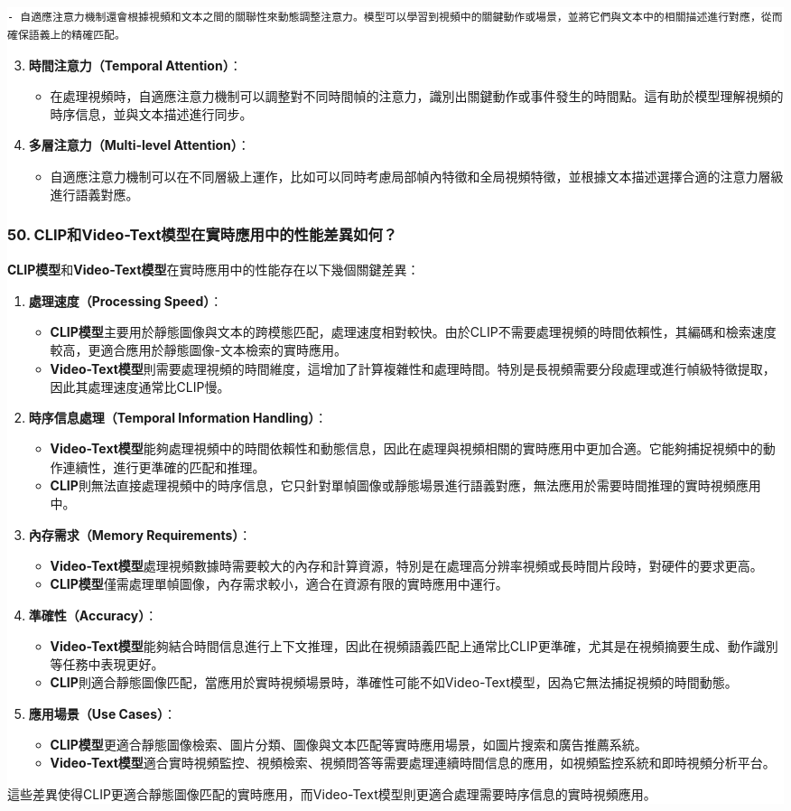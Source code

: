     - 自適應注意力機制還會根據視頻和文本之間的關聯性來動態調整注意力。模型可以學習到視頻中的關鍵動作或場景，並將它們與文本中的相關描述進行對應，從而確保語義上的精確匹配。
3. **時間注意力（Temporal Attention）**：
    
    - 在處理視頻時，自適應注意力機制可以調整對不同時間幀的注意力，識別出關鍵動作或事件發生的時間點。這有助於模型理解視頻的時序信息，並與文本描述進行同步。
4. **多層注意力（Multi-level Attention）**：
    
    - 自適應注意力機制可以在不同層級上運作，比如可以同時考慮局部幀內特徵和全局視頻特徵，並根據文本描述選擇合適的注意力層級進行語義對應。

### 50. CLIP和Video-Text模型在實時應用中的性能差異如何？

**CLIP模型**和**Video-Text模型**在實時應用中的性能存在以下幾個關鍵差異：

1. **處理速度（Processing Speed）**：
    
    - **CLIP模型**主要用於靜態圖像與文本的跨模態匹配，處理速度相對較快。由於CLIP不需要處理視頻的時間依賴性，其編碼和檢索速度較高，更適合應用於靜態圖像-文本檢索的實時應用。
    - **Video-Text模型**則需要處理視頻的時間維度，這增加了計算複雜性和處理時間。特別是長視頻需要分段處理或進行幀級特徵提取，因此其處理速度通常比CLIP慢。
2. **時序信息處理（Temporal Information Handling）**：
    
    - **Video-Text模型**能夠處理視頻中的時間依賴性和動態信息，因此在處理與視頻相關的實時應用中更加合適。它能夠捕捉視頻中的動作連續性，進行更準確的匹配和推理。
    - **CLIP**則無法直接處理視頻中的時序信息，它只針對單幀圖像或靜態場景進行語義對應，無法應用於需要時間推理的實時視頻應用中。
3. **內存需求（Memory Requirements）**：
    
    - **Video-Text模型**處理視頻數據時需要較大的內存和計算資源，特別是在處理高分辨率視頻或長時間片段時，對硬件的要求更高。
    - **CLIP模型**僅需處理單幀圖像，內存需求較小，適合在資源有限的實時應用中運行。
4. **準確性（Accuracy）**：
    
    - **Video-Text模型**能夠結合時間信息進行上下文推理，因此在視頻語義匹配上通常比CLIP更準確，尤其是在視頻摘要生成、動作識別等任務中表現更好。
    - **CLIP**則適合靜態圖像匹配，當應用於實時視頻場景時，準確性可能不如Video-Text模型，因為它無法捕捉視頻的時間動態。
5. **應用場景（Use Cases）**：
    
    - **CLIP模型**更適合靜態圖像檢索、圖片分類、圖像與文本匹配等實時應用場景，如圖片搜索和廣告推薦系統。
    - **Video-Text模型**適合實時視頻監控、視頻檢索、視頻問答等需要處理連續時間信息的應用，如視頻監控系統和即時視頻分析平台。

這些差異使得CLIP更適合靜態圖像匹配的實時應用，而Video-Text模型則更適合處理需要時序信息的實時視頻應用。